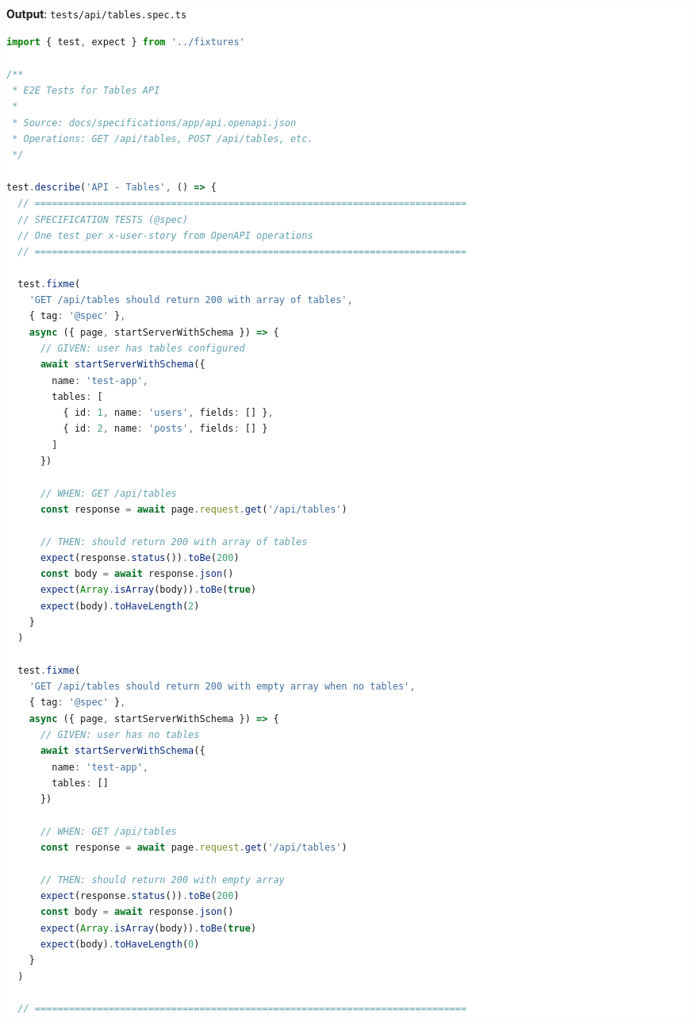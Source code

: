 **Output**: `tests/api/tables.spec.ts`

```typescript
import { test, expect } from '../fixtures'

/**
 * E2E Tests for Tables API
 *
 * Source: docs/specifications/app/api.openapi.json
 * Operations: GET /api/tables, POST /api/tables, etc.
 */

test.describe('API - Tables', () => {
  // ============================================================================
  // SPECIFICATION TESTS (@spec)
  // One test per x-user-story from OpenAPI operations
  // ============================================================================

  test.fixme(
    'GET /api/tables should return 200 with array of tables',
    { tag: '@spec' },
    async ({ page, startServerWithSchema }) => {
      // GIVEN: user has tables configured
      await startServerWithSchema({
        name: 'test-app',
        tables: [
          { id: 1, name: 'users', fields: [] },
          { id: 2, name: 'posts', fields: [] }
        ]
      })

      // WHEN: GET /api/tables
      const response = await page.request.get('/api/tables')

      // THEN: should return 200 with array of tables
      expect(response.status()).toBe(200)
      const body = await response.json()
      expect(Array.isArray(body)).toBe(true)
      expect(body).toHaveLength(2)
    }
  )

  test.fixme(
    'GET /api/tables should return 200 with empty array when no tables',
    { tag: '@spec' },
    async ({ page, startServerWithSchema }) => {
      // GIVEN: user has no tables
      await startServerWithSchema({
        name: 'test-app',
        tables: []
      })

      // WHEN: GET /api/tables
      const response = await page.request.get('/api/tables')

      // THEN: should return 200 with empty array
      expect(response.status()).toBe(200)
      const body = await response.json()
      expect(Array.isArray(body)).toBe(true)
      expect(body).toHaveLength(0)
    }
  )

  // ============================================================================
```